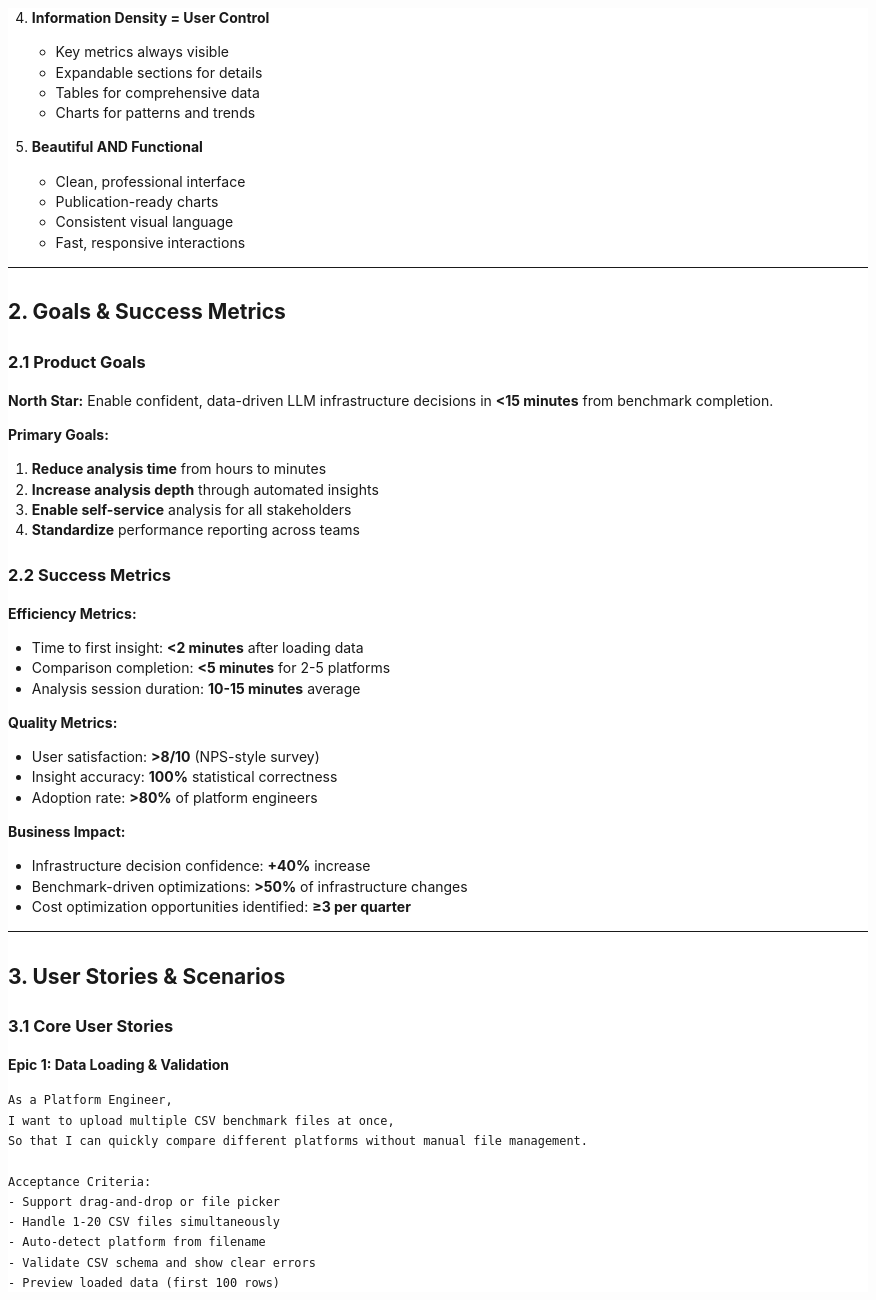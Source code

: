 4. **Information Density = User Control**
   - Key metrics always visible
   - Expandable sections for details
   - Tables for comprehensive data
   - Charts for patterns and trends

5. **Beautiful AND Functional**
   - Clean, professional interface
   - Publication-ready charts
   - Consistent visual language
   - Fast, responsive interactions

---

## 2. Goals & Success Metrics

### 2.1 Product Goals

**North Star:** Enable confident, data-driven LLM infrastructure decisions in **<15 minutes** from benchmark completion.

**Primary Goals:**
1. **Reduce analysis time** from hours to minutes
2. **Increase analysis depth** through automated insights
3. **Enable self-service** analysis for all stakeholders
4. **Standardize** performance reporting across teams

### 2.2 Success Metrics

**Efficiency Metrics:**
- Time to first insight: **<2 minutes** after loading data
- Comparison completion: **<5 minutes** for 2-5 platforms
- Analysis session duration: **10-15 minutes** average

**Quality Metrics:**
- User satisfaction: **>8/10** (NPS-style survey)
- Insight accuracy: **100%** statistical correctness
- Adoption rate: **>80%** of platform engineers

**Business Impact:**
- Infrastructure decision confidence: **+40%** increase
- Benchmark-driven optimizations: **>50%** of infrastructure changes
- Cost optimization opportunities identified: **≥3 per quarter**

---

## 3. User Stories & Scenarios

### 3.1 Core User Stories

**Epic 1: Data Loading & Validation**
```
As a Platform Engineer,
I want to upload multiple CSV benchmark files at once,
So that I can quickly compare different platforms without manual file management.

Acceptance Criteria:
- Support drag-and-drop or file picker
- Handle 1-20 CSV files simultaneously
- Auto-detect platform from filename
- Validate CSV schema and show clear errors
- Preview loaded data (first 100 rows)
```
